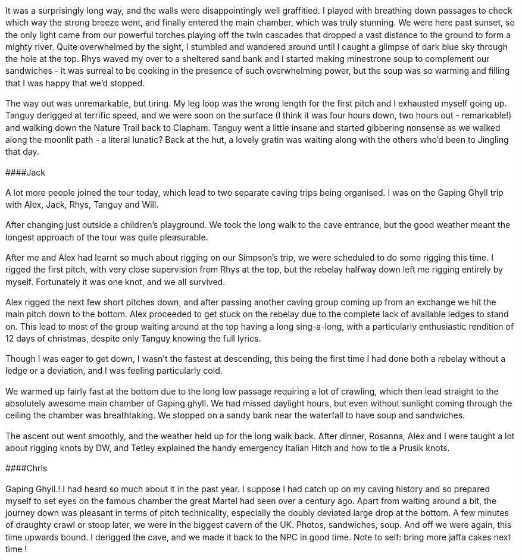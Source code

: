 
It was a surprisingly long way, and the walls were disappointingly well graffitied. I played with breathing down passages to check which way the strong breeze went, and finally entered the main chamber, which was truly stunning. We were here past sunset, so the only light came from our powerful torches playing off the twin cascades that dropped a vast distance to the ground to form a mighty river. Quite overwhelmed by the sight, I stumbled and wandered around until I caught a glimpse of dark blue sky through the hole at the top. Rhys waved my over to a sheltered sand bank and I started making minestrone soup to complement our sandwiches - it was surreal to be cooking in the presence of such overwhelming power, but the soup was so warming and filling that I was happy that we’d stopped.

The way out was unremarkable, but tiring. My leg loop was the wrong length for the first pitch and I exhausted myself going up. Tanguy derigged at terrific speed, and we were soon on the surface (I think it was four hours down, two hours out - remarkable!) and walking down the Nature Trail back to Clapham. Tanguy went a little insane and started gibbering nonsense as we walked along the moonlit path - a literal lunatic? Back at the hut, a lovely gratin was waiting along with the others who’d been to Jingling that day.

####Jack

A lot more people joined the tour today, which lead to two separate caving trips being organised. I was on the Gaping Ghyll trip with Alex, Jack, Rhys, Tanguy and Will.

After changing just outside a children’s playground. We took the long walk to the cave entrance, but the good weather meant the longest approach of the tour was quite pleasurable.

After me and Alex had learnt so much about rigging on our Simpson’s trip, we were scheduled to do some rigging this time. I rigged the first pitch, with very close supervision from Rhys at the top, but the rebelay halfway down left me rigging entirely by myself. Fortunately it was one knot, and we all survived.

Alex rigged the next few short pitches down, and after passing another caving group coming up from an exchange we hit the main pitch down to the bottom. Alex proceeded to get stuck on the rebelay due to the complete lack of available ledges to stand on. This lead to most of the group waiting around at the top having a long sing-a-long, with a particularly enthusiastic rendition of 12 days of christmas, despite only Tanguy knowing the full lyrics.

Though I was eager to get down, I wasn’t the fastest at descending, this being the first time I had done both a rebelay without a ledge or a deviation, and I was feeling particularly cold.

We warmed up fairly fast at the bottom due to the long low passage requiring a lot of crawling, which then lead straight to the absolutely awesome main chamber of Gaping ghyll. We had missed daylight hours, but even without sunlight coming through the ceiling the chamber was breathtaking. We stopped on a sandy bank near the waterfall to have soup and sandwiches.

The ascent out went smoothly, and the weather held up for the long walk back. After dinner, Rosanna, Alex and I were taught a lot about rigging knots by DW, and Tetley explained the handy emergency Italian Hitch and how to tie a Prusik knots.

####Chris

Gaping Ghyll.! I had heard so much about it in the past year. I suppose I had catch up on my caving history and so prepared myself to set eyes on the famous chamber the great Martel had seen over a century ago. Apart from waiting around a bit, the journey down was pleasant in terms of pitch technicality, especially the doubly deviated large drop at the bottom. A few minutes of draughty crawl or stoop later, we were in the biggest cavern of the UK. Photos, sandwiches, soup. And off we were again, this time upwards bound. I derigged the cave, and we made it back to the NPC in good time. Note to self: bring more jaffa cakes next time !
